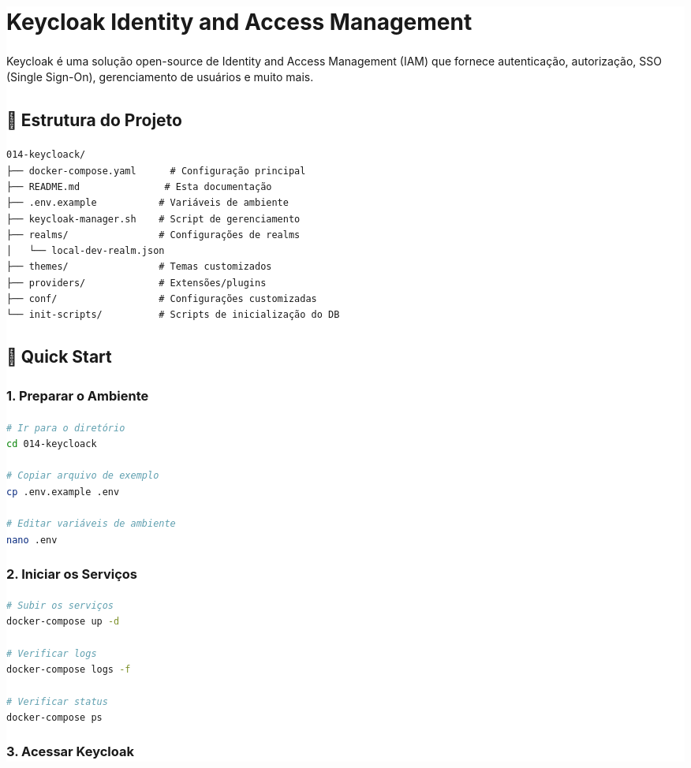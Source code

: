 # Keycloak Identity and Access Management

Keycloak é uma solução open-source de Identity and Access Management (IAM) que fornece autenticação, autorização, SSO (Single Sign-On), gerenciamento de usuários e muito mais.

## 📁 Estrutura do Projeto

```
014-keycloack/
├── docker-compose.yaml      # Configuração principal
├── README.md               # Esta documentação
├── .env.example           # Variáveis de ambiente
├── keycloak-manager.sh    # Script de gerenciamento
├── realms/                # Configurações de realms
│   └── local-dev-realm.json
├── themes/                # Temas customizados
├── providers/             # Extensões/plugins
├── conf/                  # Configurações customizadas
└── init-scripts/          # Scripts de inicialização do DB
```

## 🚀 Quick Start

### 1. Preparar o Ambiente

```bash
# Ir para o diretório
cd 014-keycloack

# Copiar arquivo de exemplo
cp .env.example .env

# Editar variáveis de ambiente
nano .env
```

### 2. Iniciar os Serviços

```bash
# Subir os serviços
docker-compose up -d

# Verificar logs
docker-compose logs -f

# Verificar status
docker-compose ps
```

### 3. Acessar Keycloak
